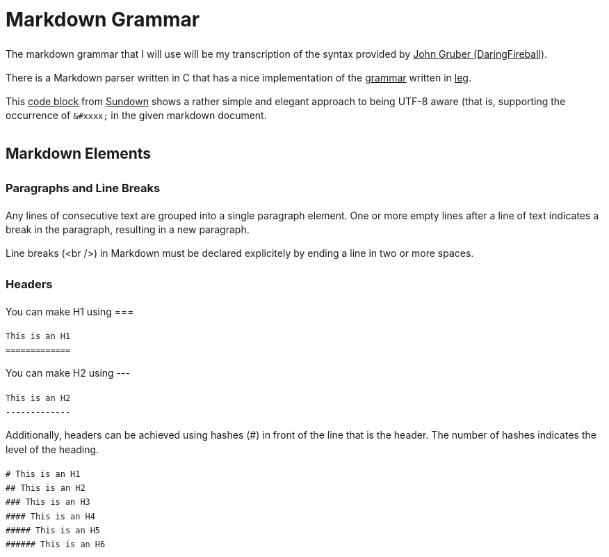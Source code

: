 # Markdown Grammar

The markdown grammar that I will use will be my transcription of the
syntax provided by [John Gruber
(DaringFireball)](http://daringfireball.net/projects/markdown/syntax).

There is a Markdown parser written in C that has a nice implementation
of the
[grammar](https://github.com/jgm/peg-markdown/blob/master/markdown_parser.leg)
written in [leg](http://piumarta.com/software/peg/).

This [code
block](https://github.com/vmg/sundown/blob/master/src/markdown.c#L713-L740)
from [Sundown](https://github.com/vmg/sundown) shows a rather simple and
elegant approach to being UTF-8 aware (that is, supporting the occurrence
of `&#xxxx;` in the given markdown document.

## Markdown Elements

### Paragraphs and Line Breaks

Any lines of consecutive text are grouped into a single paragraph
element. One or more empty lines after a line of text indicates a
break in the paragraph, resulting in a new paragraph.

Line breaks (\<br /\>) in Markdown must be declared explicitely by ending a
line in two or more spaces.

### Headers

You can make H1 using ===

    This is an H1
    =============

You can make H2 using ---

    This is an H2
    -------------

Additionally, headers can be achieved using hashes (#) in front of the
line that is the header. The number of hashes indicates the level of the
heading.

    # This is an H1
    ## This is an H2
    ### This is an H3
    #### This is an H4
    ##### This is an H5
    ###### This is an H6
